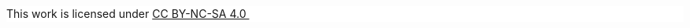 <p xmlns:cc="http://creativecommons.org/ns#" >This work is licensed under <a href="https://creativecommons.org/licenses/by-nc-sa/4.0/?ref=chooser-v1" target="_blank" rel="license noopener noreferrer" style="display:inline-block;">CC BY-NC-SA 4.0 <img style="height:22px!important;margin-left:3px;vertical-align:text-bottom;" src="https://mirrors.creativecommons.org/presskit/icons/cc.svg?ref=chooser-v1" alt=""><img style="height:22px!important;margin-left:3px;vertical-align:text-bottom;" src="https://mirrors.creativecommons.org/presskit/icons/by.svg?ref=chooser-v1" alt=""><img style="height:22px!important;margin-left:3px;vertical-align:text-bottom;" src="https://mirrors.creativecommons.org/presskit/icons/nc.svg?ref=chooser-v1" alt=""><img style="height:22px!important;margin-left:3px;vertical-align:text-bottom;" src="https://mirrors.creativecommons.org/presskit/icons/sa.svg?ref=chooser-v1" alt=""></a></p>